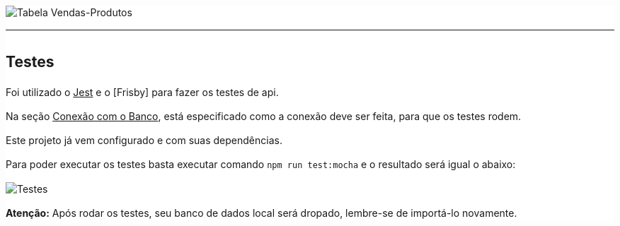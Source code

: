 ![Tabela Vendas-Produtos](./public/tablesalesproducts.png)


---

## Testes

Foi utilizado o [Jest]() e o [Frisby] para fazer os testes de api.

Na seção [Conexão com o Banco](#conexão-com-o-banco), está especificado como a conexão deve ser feita, para que os testes rodem.

Este projeto já vem configurado e com suas dependências.

Para poder executar os testes basta executar comando `npm run test:mocha` e o resultado será igual o abaixo:

![Testes](./public/testejestfrisby.png)

**Atenção:** Após rodar os testes, seu banco de dados local será dropado, lembre-se de importá-lo novamente.
